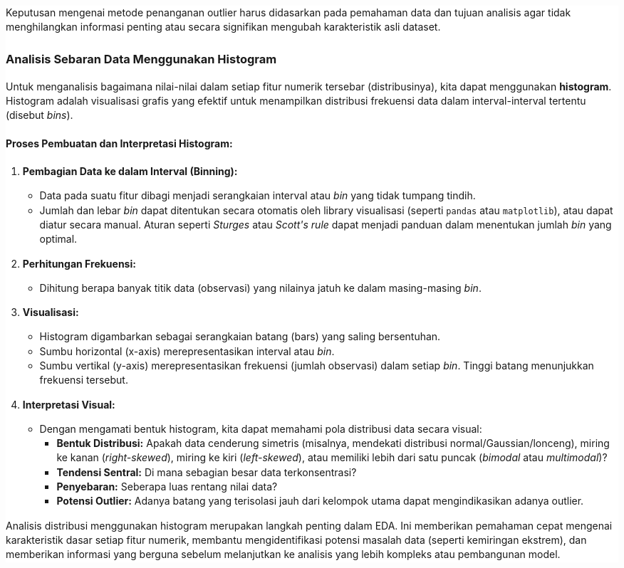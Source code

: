 Keputusan mengenai metode penanganan outlier harus didasarkan pada pemahaman data dan tujuan analisis agar tidak menghilangkan informasi penting atau secara signifikan mengubah karakteristik asli dataset.

### Analisis Sebaran Data Menggunakan Histogram

Untuk menganalisis bagaimana nilai-nilai dalam setiap fitur numerik tersebar (distribusinya), kita dapat menggunakan **histogram**. Histogram adalah visualisasi grafis yang efektif untuk menampilkan distribusi frekuensi data dalam interval-interval tertentu (disebut *bins*).

#### Proses Pembuatan dan Interpretasi Histogram:

1.  **Pembagian Data ke dalam Interval (Binning):**
    *   Data pada suatu fitur dibagi menjadi serangkaian interval atau *bin* yang tidak tumpang tindih.
    *   Jumlah dan lebar *bin* dapat ditentukan secara otomatis oleh library visualisasi (seperti `pandas` atau `matplotlib`), atau dapat diatur secara manual. Aturan seperti *Sturges* atau *Scott's rule* dapat menjadi panduan dalam menentukan jumlah *bin* yang optimal.

2.  **Perhitungan Frekuensi:**
    *   Dihitung berapa banyak titik data (observasi) yang nilainya jatuh ke dalam masing-masing *bin*.

3.  **Visualisasi:**
    *   Histogram digambarkan sebagai serangkaian batang (bars) yang saling bersentuhan.
    *   Sumbu horizontal (x-axis) merepresentasikan interval atau *bin*.
    *   Sumbu vertikal (y-axis) merepresentasikan frekuensi (jumlah observasi) dalam setiap *bin*. Tinggi batang menunjukkan frekuensi tersebut.

4.  **Interpretasi Visual:**
    *   Dengan mengamati bentuk histogram, kita dapat memahami pola distribusi data secara visual:
        *   **Bentuk Distribusi:** Apakah data cenderung simetris (misalnya, mendekati distribusi normal/Gaussian/lonceng), miring ke kanan (*right-skewed*), miring ke kiri (*left-skewed*), atau memiliki lebih dari satu puncak (*bimodal* atau *multimodal*)?
        *   **Tendensi Sentral:** Di mana sebagian besar data terkonsentrasi?
        *   **Penyebaran:** Seberapa luas rentang nilai data?
        *   **Potensi Outlier:** Adanya batang yang terisolasi jauh dari kelompok utama dapat mengindikasikan adanya outlier.

Analisis distribusi menggunakan histogram merupakan langkah penting dalam EDA. Ini memberikan pemahaman cepat mengenai karakteristik dasar setiap fitur numerik, membantu mengidentifikasi potensi masalah data (seperti kemiringan ekstrem), dan memberikan informasi yang berguna sebelum melanjutkan ke analisis yang lebih kompleks atau pembangunan model.
